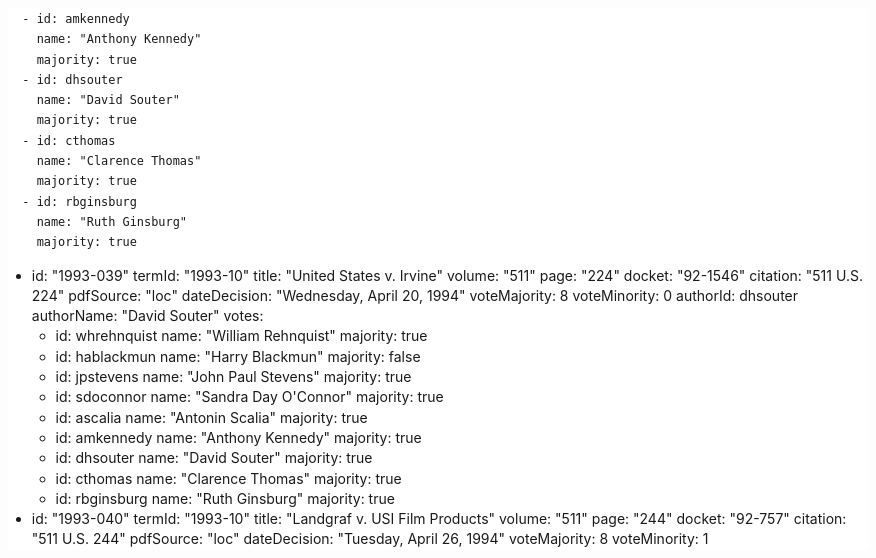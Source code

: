       - id: amkennedy
        name: "Anthony Kennedy"
        majority: true
      - id: dhsouter
        name: "David Souter"
        majority: true
      - id: cthomas
        name: "Clarence Thomas"
        majority: true
      - id: rbginsburg
        name: "Ruth Ginsburg"
        majority: true
  - id: "1993-039"
    termId: "1993-10"
    title: "United States v. Irvine"
    volume: "511"
    page: "224"
    docket: "92-1546"
    citation: "511 U.S. 224"
    pdfSource: "loc"
    dateDecision: "Wednesday, April 20, 1994"
    voteMajority: 8
    voteMinority: 0
    authorId: dhsouter
    authorName: "David Souter"
    votes:
      - id: whrehnquist
        name: "William Rehnquist"
        majority: true
      - id: hablackmun
        name: "Harry Blackmun"
        majority: false
      - id: jpstevens
        name: "John Paul Stevens"
        majority: true
      - id: sdoconnor
        name: "Sandra Day O'Connor"
        majority: true
      - id: ascalia
        name: "Antonin Scalia"
        majority: true
      - id: amkennedy
        name: "Anthony Kennedy"
        majority: true
      - id: dhsouter
        name: "David Souter"
        majority: true
      - id: cthomas
        name: "Clarence Thomas"
        majority: true
      - id: rbginsburg
        name: "Ruth Ginsburg"
        majority: true
  - id: "1993-040"
    termId: "1993-10"
    title: "Landgraf v. USI Film Products"
    volume: "511"
    page: "244"
    docket: "92-757"
    citation: "511 U.S. 244"
    pdfSource: "loc"
    dateDecision: "Tuesday, April 26, 1994"
    voteMajority: 8
    voteMinority: 1